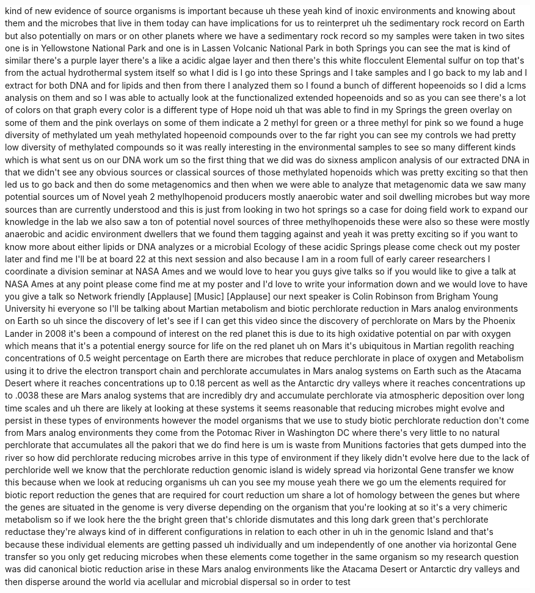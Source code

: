 kind of new evidence of source organisms is important because uh these yeah kind of inoxic environments and knowing about them and the microbes that live in them today can have implications for us to reinterpret uh the sedimentary rock record on Earth but also potentially on mars or on other planets where we have a sedimentary rock record so my samples were taken in two sites one is in Yellowstone National Park and one is in Lassen Volcanic National Park in both Springs you can see the mat is kind of similar there's a purple layer there's a like a acidic algae layer and then there's this white flocculent Elemental sulfur on top that's from the actual hydrothermal system itself so what I did is I go into these Springs and I take samples and I go back to my lab and I extract for both DNA and for lipids and then from there I analyzed them so I found a bunch of different hopeenoids so I did a lcms analysis on them and so I was able to actually look at the functionalized extended hopeenoids and so as you can see there's a lot of colors on that graph every color is a different type of Hope noid uh that was able to find in my Springs the green overlay on some of them and the pink overlays on some of them indicate a 2 methyl for green or a three methyl for pink so we found a huge diversity of methylated um yeah methylated hopeenoid compounds over to the far right you can see my controls we had pretty low diversity of methylated compounds so it was really interesting in the environmental samples to see so many different kinds which is what sent us on our DNA work um so the first thing that we did was do sixness amplicon analysis of our extracted DNA in that we didn't see any obvious sources or classical sources of those methylated hopenoids which was pretty exciting so that then led us to go back and then do some metagenomics and then when we were able to analyze that metagenomic data we saw many potential sources um of Novel yeah 2 methylhopenoid producers mostly anaerobic water and soil dwelling microbes but way more sources than are currently understood and this is just from looking in two hot springs so a case for doing field work to expand our knowledge in the lab we also saw a ton of potential novel sources of three methylhopenoids these were also so these were mostly anaerobic and acidic environment dwellers that we found them tagging against and yeah it was pretty exciting so if you want to know more about either lipids or DNA analyzes or a microbial Ecology of these acidic Springs please come check out my poster later and find me I'll be at board 22 at this next session and also because I am in a room full of early career researchers I coordinate a division seminar at NASA Ames and we would love to hear you guys give talks so if you would like to give a talk at NASA Ames at any point please come find me at my poster and I'd love to write your information down and we would love to have you give a talk so Network friendly [Applause] [Music] [Applause] our next speaker is Colin Robinson from Brigham Young University hi everyone so I'll be talking about Martian metabolism and biotic perchlorate reduction in Mars analog environments on Earth so uh since the discovery of let's see if I can get this video since the discovery of perchlorate on Mars by the Phoenix Lander in 2008 it's been a compound of interest on the red planet this is due to its high oxidative potential on par with oxygen which means that it's a potential energy source for life on the red planet uh on Mars it's ubiquitous in Martian regolith reaching concentrations of 0.5 weight percentage on Earth there are microbes that reduce perchlorate in place of oxygen and Metabolism using it to drive the electron transport chain and perchlorate accumulates in Mars analog systems on Earth such as the Atacama Desert where it reaches concentrations up to 0.18 percent as well as the Antarctic dry valleys where it reaches concentrations up to .0038 these are Mars analog systems that are incredibly dry and accumulate perchlorate via atmospheric deposition over long time scales and uh there are likely at looking at these systems it seems reasonable that reducing microbes might evolve and persist in these types of environments however the model organisms that we use to study biotic perchlorate reduction don't come from Mars analog environments they come from the Potomac River in Washington DC where there's very little to no natural perchlorate that accumulates all the pakori that we do find here is um is waste from Munitions factories that gets dumped into the river so how did perchlorate reducing microbes arrive in this type of environment if they likely didn't evolve here due to the lack of perchloride well we know that the perchlorate reduction genomic island is widely spread via horizontal Gene transfer we know this because when we look at reducing organisms uh can you see my mouse yeah there we go um the elements required for biotic report reduction the genes that are required for court reduction um share a lot of homology between the genes but where the genes are situated in the genome is very diverse depending on the organism that you're looking at so it's a very chimeric metabolism so if we look here the the bright green that's chloride dismutates and this long dark green that's perchlorate reductase they're always kind of in different configurations in relation to each other in uh in the genomic Island and that's because these individual elements are getting passed uh individually and um independently of one another via horizontal Gene transfer so you only get reducing microbes when these elements come together in the same organism so my research question was did canonical biotic reduction arise in these Mars analog environments like the Atacama Desert or Antarctic dry valleys and then disperse around the world via acellular and microbial dispersal so in order to test